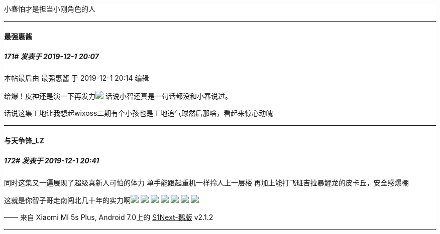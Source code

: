 


小春怕才是担当小刚角色的人







-----

####  最强惠酱  
##### 171#       发表于 2019-12-1 20:07



 本帖最后由 最强惠酱 于 2019-12-1 20:14 编辑 

给爆！皮神还是演一下再发力<img src="https://static.saraba1st.com/image/smiley/face2017/053.png" referrerpolicy="no-referrer">
话说小智还真是一句话都没和小春说过。

话说这集工地让我想起wixoss二期有个小孩也是工地追气球然后那啥，看起来惊心动魄







-----

####  与天争锋_LZ  
##### 172#       发表于 2019-12-1 20:41




同时这集又一遍展现了超级真新人可怕的体力
单手能跟起重机一样拎人上一层楼
再加上能打飞班吉拉暴鲤龙的皮卡丘，安全感爆棚

这就是你智子哥走南闯北几十年的实力啊<img src="https://static.saraba1st.com/image/smiley/face2017/174.png" referrerpolicy="no-referrer">
<img src="https://i.loli.net/2019/12/01/4RaSqgfOZINVc9m.jpg" referrerpolicy="no-referrer">
<img src="https://i.loli.net/2019/12/01/M37kVQbx5hCyu6j.jpg" referrerpolicy="no-referrer">
<img src="https://i.loli.net/2019/12/01/a7VlQwKAm6GELJi.jpg" referrerpolicy="no-referrer">
<img src="https://i.loli.net/2019/12/01/cPwXRfB63bGIlOy.jpg" referrerpolicy="no-referrer">
<img src="https://i.loli.net/2019/12/01/9zfWPu7KxV2skT5.jpg" referrerpolicy="no-referrer">
<img src="https://i.loli.net/2019/12/01/vb6NwUuYg9Z231s.jpg" referrerpolicy="no-referrer">

—— 来自 Xiaomi MI 5s Plus, Android 7.0上的 [S1Next-鹅版](https://github.com/ykrank/S1-Next/releases) v2.1.2







-----
